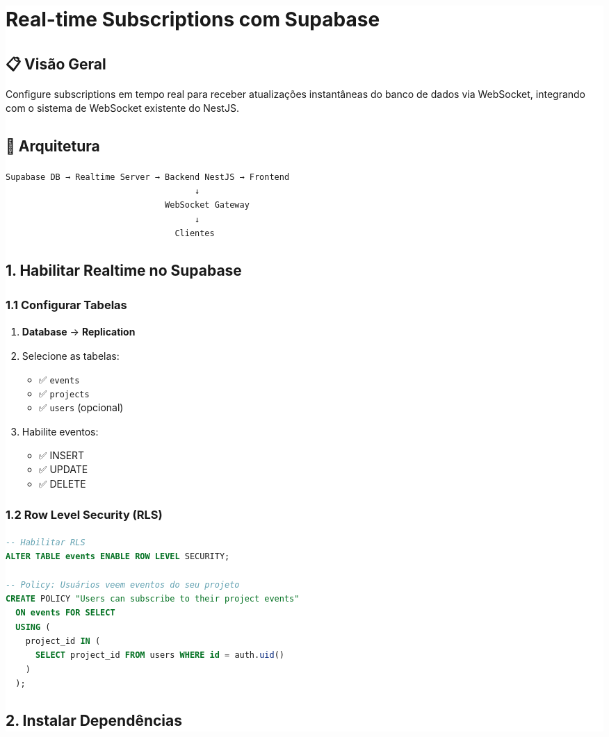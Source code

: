 # Real-time Subscriptions com Supabase

## 📋 Visão Geral

Configure subscriptions em tempo real para receber atualizações instantâneas do banco de dados via WebSocket, integrando com o sistema de WebSocket existente do NestJS.

## 🎯 Arquitetura

```
Supabase DB → Realtime Server → Backend NestJS → Frontend
                                      ↓
                                WebSocket Gateway
                                      ↓
                                  Clientes
```

## 1. Habilitar Realtime no Supabase

### 1.1 Configurar Tabelas

1. **Database** → **Replication**
2. Selecione as tabelas:
   - ✅ `events`
   - ✅ `projects`
   - ✅ `users` (opcional)

3. Habilite eventos:
   - ✅ INSERT
   - ✅ UPDATE
   - ✅ DELETE

### 1.2 Row Level Security (RLS)

```sql
-- Habilitar RLS
ALTER TABLE events ENABLE ROW LEVEL SECURITY;

-- Policy: Usuários veem eventos do seu projeto
CREATE POLICY "Users can subscribe to their project events"
  ON events FOR SELECT
  USING (
    project_id IN (
      SELECT project_id FROM users WHERE id = auth.uid()
    )
  );
```

## 2. Instalar Dependências
